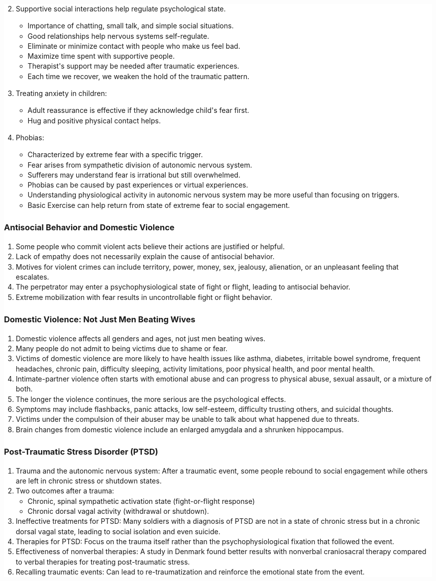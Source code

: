 2. Supportive social interactions help regulate psychological state.
   - Importance of chatting, small talk, and simple social situations.
   - Good relationships help nervous systems self-regulate.
   - Eliminate or minimize contact with people who make us feel bad.
   - Maximize time spent with supportive people.
   - Therapist's support may be needed after traumatic experiences.
   - Each time we recover, we weaken the hold of the traumatic pattern.

2. Treating anxiety in children:
   - Adult reassurance is effective if they acknowledge child's fear first.
   - Hug and positive physical contact helps.

3. Phobias:
   - Characterized by extreme fear with a specific trigger.
   - Fear arises from sympathetic division of autonomic nervous system.
   - Sufferers may understand fear is irrational but still overwhelmed.
   - Phobias can be caused by past experiences or virtual experiences.
   - Understanding physiological activity in autonomic nervous system may be more useful than focusing on triggers.
   - Basic Exercise can help return from state of extreme fear to social engagement.
   
### Antisocial Behavior and Domestic Violence
1. Some people who commit violent acts believe their actions are justified or helpful.
2. Lack of empathy does not necessarily explain the cause of antisocial behavior.
3. Motives for violent crimes can include territory, power, money, sex, jealousy, alienation, or an unpleasant feeling that escalates.
4. The perpetrator may enter a psychophysiological state of fight or flight, leading to antisocial behavior.
5. Extreme mobilization with fear results in uncontrollable fight or flight behavior.

### Domestic Violence: Not Just Men Beating Wives 
1. Domestic violence affects all genders and ages, not just men beating wives.
2. Many people do not admit to being victims due to shame or fear.
3. Victims of domestic violence are more likely to have health issues like asthma, diabetes, irritable bowel syndrome, frequent headaches, chronic pain, difficulty sleeping, activity limitations, poor physical health, and poor mental health.
4. Intimate-partner violence often starts with emotional abuse and can progress to physical abuse, sexual assault, or a mixture of both.
5. The longer the violence continues, the more serious are the psychological effects.
6. Symptoms may include flashbacks, panic attacks, low self-esteem, difficulty trusting others, and suicidal thoughts.
7. Victims under the compulsion of their abuser may be unable to talk about what happened due to threats.
8. Brain changes from domestic violence include an enlarged amygdala and a shrunken hippocampus.

### Post-Traumatic Stress Disorder (PTSD) 
1. Trauma and the autonomic nervous system: After a traumatic event, some people rebound to social engagement while others are left in chronic stress or shutdown states.
2. Two outcomes after a trauma: 
   - Chronic, spinal sympathetic activation state (fight-or-flight response) 
   - Chronic dorsal vagal activity (withdrawal or shutdown).
3. Ineffective treatments for PTSD: Many soldiers with a diagnosis of PTSD are not in a state of chronic stress but in a chronic dorsal vagal state, leading to social isolation and even suicide.
4. Therapies for PTSD: Focus on the trauma itself rather than the psychophysiological fixation that followed the event.
5. Effectiveness of nonverbal therapies: A study in Denmark found better results with nonverbal craniosacral therapy compared to verbal therapies for treating post-traumatic stress.
6. Recalling traumatic events: Can lead to re-traumatization and reinforce the emotional state from the event.
